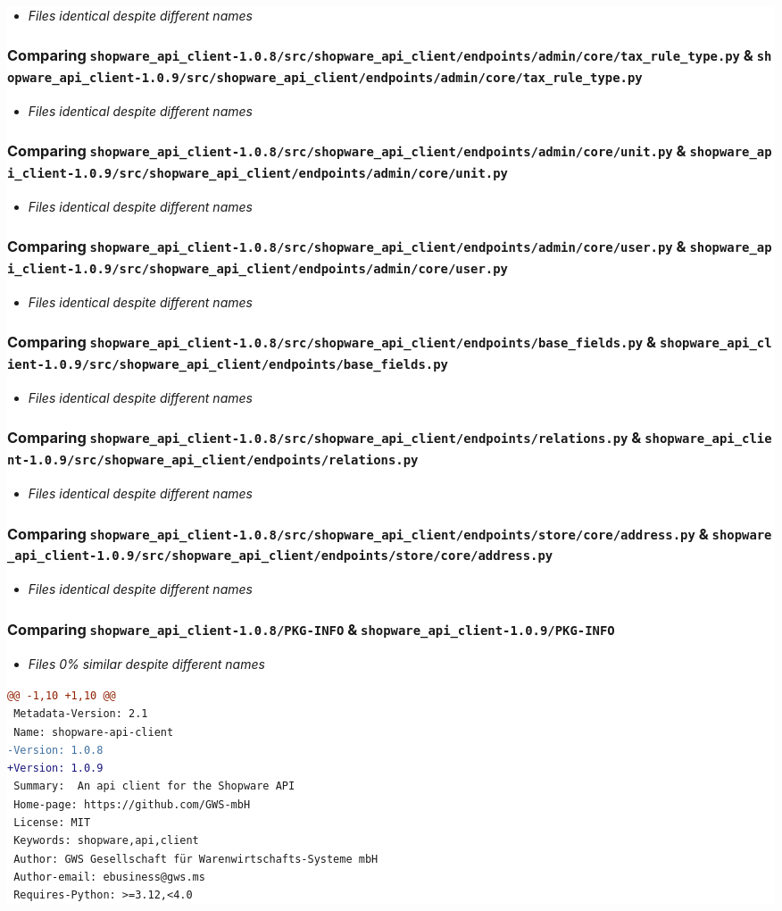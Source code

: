  * *Files identical despite different names*

### Comparing `shopware_api_client-1.0.8/src/shopware_api_client/endpoints/admin/core/tax_rule_type.py` & `shopware_api_client-1.0.9/src/shopware_api_client/endpoints/admin/core/tax_rule_type.py`

 * *Files identical despite different names*

### Comparing `shopware_api_client-1.0.8/src/shopware_api_client/endpoints/admin/core/unit.py` & `shopware_api_client-1.0.9/src/shopware_api_client/endpoints/admin/core/unit.py`

 * *Files identical despite different names*

### Comparing `shopware_api_client-1.0.8/src/shopware_api_client/endpoints/admin/core/user.py` & `shopware_api_client-1.0.9/src/shopware_api_client/endpoints/admin/core/user.py`

 * *Files identical despite different names*

### Comparing `shopware_api_client-1.0.8/src/shopware_api_client/endpoints/base_fields.py` & `shopware_api_client-1.0.9/src/shopware_api_client/endpoints/base_fields.py`

 * *Files identical despite different names*

### Comparing `shopware_api_client-1.0.8/src/shopware_api_client/endpoints/relations.py` & `shopware_api_client-1.0.9/src/shopware_api_client/endpoints/relations.py`

 * *Files identical despite different names*

### Comparing `shopware_api_client-1.0.8/src/shopware_api_client/endpoints/store/core/address.py` & `shopware_api_client-1.0.9/src/shopware_api_client/endpoints/store/core/address.py`

 * *Files identical despite different names*

### Comparing `shopware_api_client-1.0.8/PKG-INFO` & `shopware_api_client-1.0.9/PKG-INFO`

 * *Files 0% similar despite different names*

```diff
@@ -1,10 +1,10 @@
 Metadata-Version: 2.1
 Name: shopware-api-client
-Version: 1.0.8
+Version: 1.0.9
 Summary:  An api client for the Shopware API
 Home-page: https://github.com/GWS-mbH
 License: MIT
 Keywords: shopware,api,client
 Author: GWS Gesellschaft für Warenwirtschafts-Systeme mbH
 Author-email: ebusiness@gws.ms
 Requires-Python: >=3.12,<4.0
```

